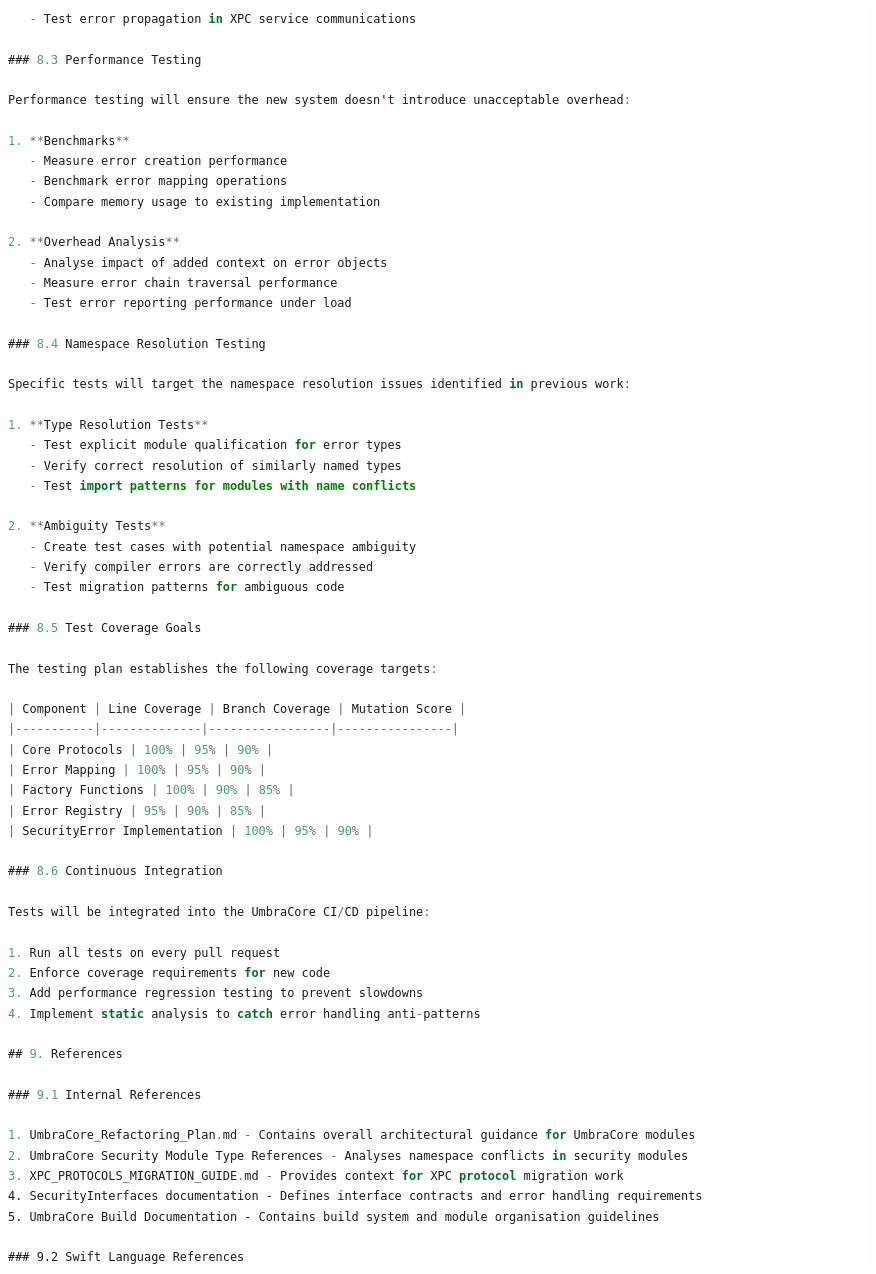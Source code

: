```swift
   - Test error propagation in XPC service communications

### 8.3 Performance Testing

Performance testing will ensure the new system doesn't introduce unacceptable overhead:

1. **Benchmarks**
   - Measure error creation performance
   - Benchmark error mapping operations
   - Compare memory usage to existing implementation

2. **Overhead Analysis**
   - Analyse impact of added context on error objects
   - Measure error chain traversal performance
   - Test error reporting performance under load

### 8.4 Namespace Resolution Testing

Specific tests will target the namespace resolution issues identified in previous work:

1. **Type Resolution Tests**
   - Test explicit module qualification for error types
   - Verify correct resolution of similarly named types
   - Test import patterns for modules with name conflicts

2. **Ambiguity Tests**
   - Create test cases with potential namespace ambiguity
   - Verify compiler errors are correctly addressed
   - Test migration patterns for ambiguous code

### 8.5 Test Coverage Goals

The testing plan establishes the following coverage targets:

| Component | Line Coverage | Branch Coverage | Mutation Score |
|-----------|--------------|-----------------|----------------|
| Core Protocols | 100% | 95% | 90% |
| Error Mapping | 100% | 95% | 90% |
| Factory Functions | 100% | 90% | 85% |
| Error Registry | 95% | 90% | 85% |
| SecurityError Implementation | 100% | 95% | 90% |

### 8.6 Continuous Integration

Tests will be integrated into the UmbraCore CI/CD pipeline:

1. Run all tests on every pull request
2. Enforce coverage requirements for new code
3. Add performance regression testing to prevent slowdowns
4. Implement static analysis to catch error handling anti-patterns

## 9. References

### 9.1 Internal References

1. UmbraCore_Refactoring_Plan.md - Contains overall architectural guidance for UmbraCore modules
2. UmbraCore Security Module Type References - Analyses namespace conflicts in security modules
3. XPC_PROTOCOLS_MIGRATION_GUIDE.md - Provides context for XPC protocol migration work
4. SecurityInterfaces documentation - Defines interface contracts and error handling requirements
5. UmbraCore Build Documentation - Contains build system and module organisation guidelines

### 9.2 Swift Language References

```